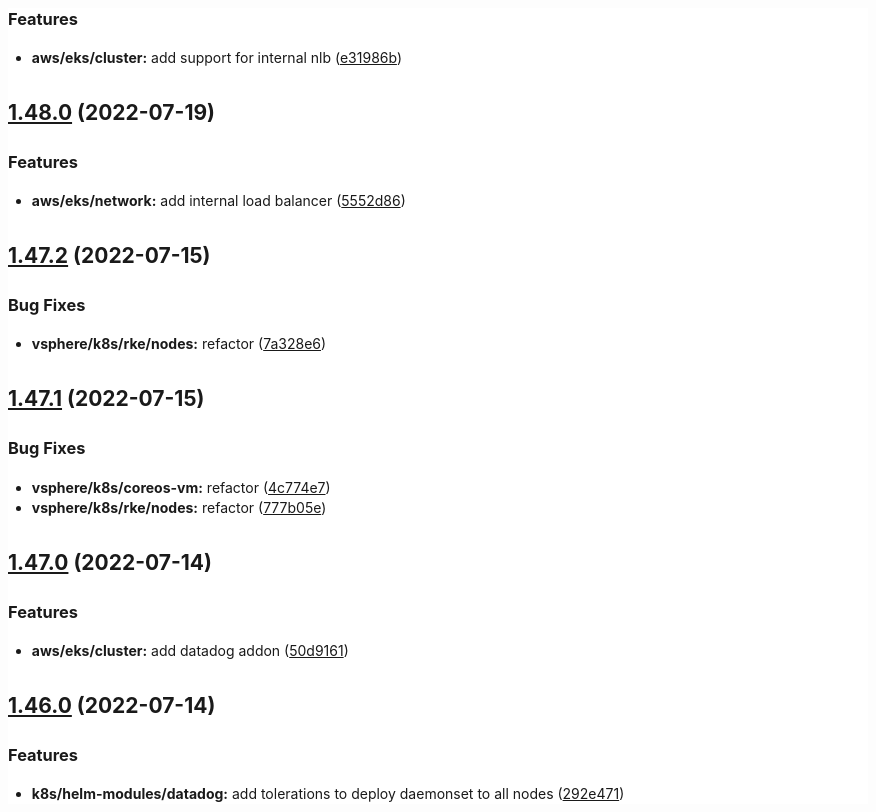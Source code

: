
### Features

* **aws/eks/cluster:** add support for internal nlb ([e31986b](https://github.com/ds-onyx-shark/terraform-modules/commits/e31986b6f6f8599469c18953a7d0fc97397f9ab5))

## [1.48.0](https://github.com/ds-onyx-shark/terraform-modules/compare/v1.47.2...v1.48.0) (2022-07-19)


### Features

* **aws/eks/network:** add internal load balancer ([5552d86](https://github.com/ds-onyx-shark/terraform-modules/commits/5552d86d65de01976d7750d8b23e219a05c2cc27))

## [1.47.2](https://github.com/ds-onyx-shark/terraform-modules/compare/v1.47.1...v1.47.2) (2022-07-15)


### Bug Fixes

* **vsphere/k8s/rke/nodes:** refactor ([7a328e6](https://github.com/ds-onyx-shark/terraform-modules/commits/7a328e62a0a1899c90841006317dca9565e9721a))

## [1.47.1](https://github.com/ds-onyx-shark/terraform-modules/compare/v1.47.0...v1.47.1) (2022-07-15)


### Bug Fixes

* **vsphere/k8s/coreos-vm:** refactor ([4c774e7](https://github.com/ds-onyx-shark/terraform-modules/commits/4c774e70903e73b5dce8feb4acb8bdeed57bb275))
* **vsphere/k8s/rke/nodes:** refactor ([777b05e](https://github.com/ds-onyx-shark/terraform-modules/commits/777b05ea1b3cb43054ceedb4b3920de28ad81159))

## [1.47.0](https://github.com/ds-onyx-shark/terraform-modules/compare/v1.46.0...v1.47.0) (2022-07-14)


### Features

* **aws/eks/cluster:** add datadog addon ([50d9161](https://github.com/ds-onyx-shark/terraform-modules/commits/50d91617c784ebed69cc84b8e9705f8c8dedc491))

## [1.46.0](https://github.com/ds-onyx-shark/terraform-modules/compare/v1.45.0...v1.46.0) (2022-07-14)


### Features

* **k8s/helm-modules/datadog:** add tolerations to deploy daemonset to all nodes ([292e471](https://github.com/ds-onyx-shark/terraform-modules/commits/292e471365c8f2de852e07d93da6abdae9c39224))
